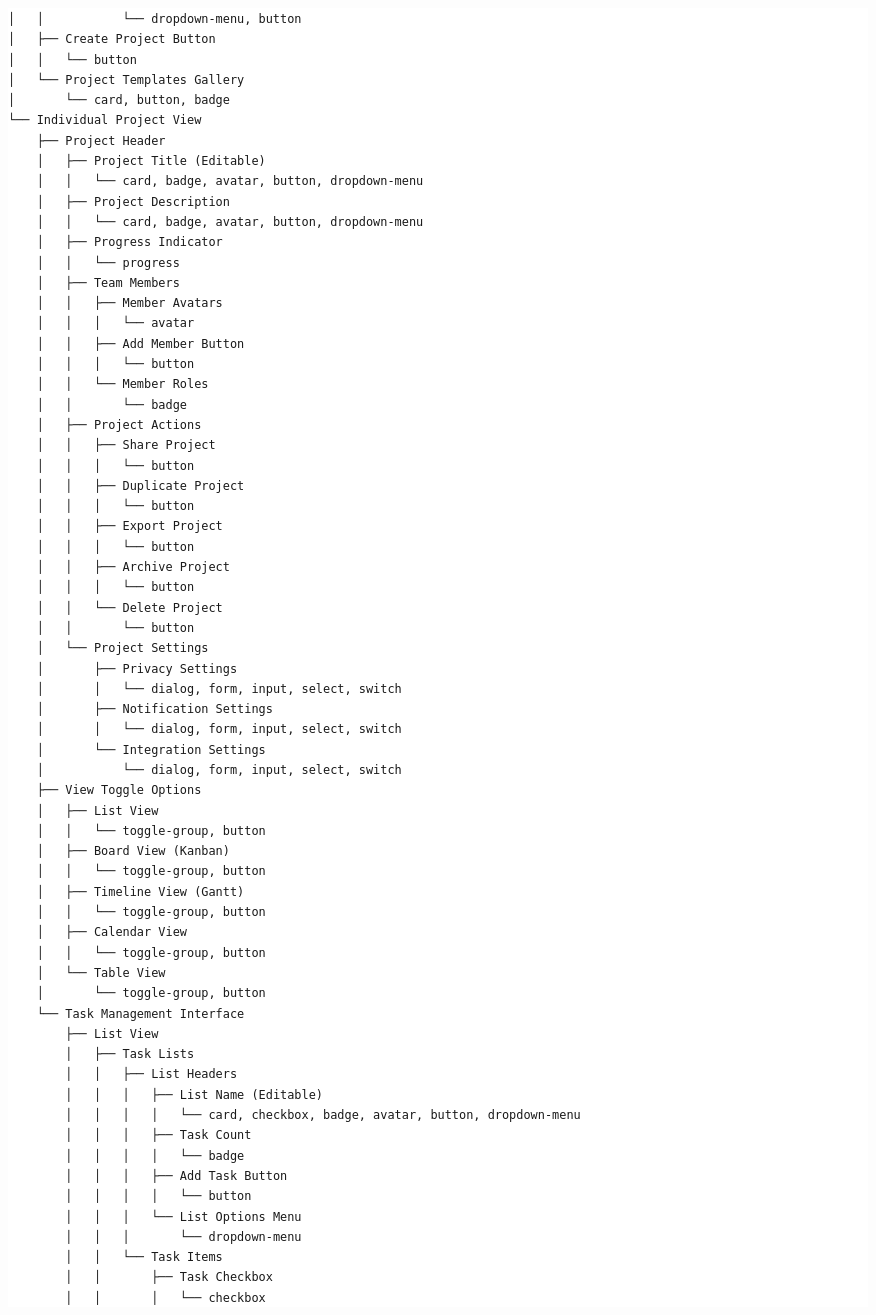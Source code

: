    │   │           └── dropdown-menu, button
    │   ├── Create Project Button
    │   │   └── button
    │   └── Project Templates Gallery
    │       └── card, button, badge
    └── Individual Project View
        ├── Project Header
        │   ├── Project Title (Editable)
        │   │   └── card, badge, avatar, button, dropdown-menu
        │   ├── Project Description
        │   │   └── card, badge, avatar, button, dropdown-menu
        │   ├── Progress Indicator
        │   │   └── progress
        │   ├── Team Members
        │   │   ├── Member Avatars
        │   │   │   └── avatar
        │   │   ├── Add Member Button
        │   │   │   └── button
        │   │   └── Member Roles
        │   │       └── badge
        │   ├── Project Actions
        │   │   ├── Share Project
        │   │   │   └── button
        │   │   ├── Duplicate Project
        │   │   │   └── button
        │   │   ├── Export Project
        │   │   │   └── button
        │   │   ├── Archive Project
        │   │   │   └── button
        │   │   └── Delete Project
        │   │       └── button
        │   └── Project Settings
        │       ├── Privacy Settings
        │       │   └── dialog, form, input, select, switch
        │       ├── Notification Settings
        │       │   └── dialog, form, input, select, switch
        │       └── Integration Settings
        │           └── dialog, form, input, select, switch
        ├── View Toggle Options
        │   ├── List View
        │   │   └── toggle-group, button
        │   ├── Board View (Kanban)
        │   │   └── toggle-group, button
        │   ├── Timeline View (Gantt)
        │   │   └── toggle-group, button
        │   ├── Calendar View
        │   │   └── toggle-group, button
        │   └── Table View
        │       └── toggle-group, button
        └── Task Management Interface
            ├── List View
            │   ├── Task Lists
            │   │   ├── List Headers
            │   │   │   ├── List Name (Editable)
            │   │   │   │   └── card, checkbox, badge, avatar, button, dropdown-menu
            │   │   │   ├── Task Count
            │   │   │   │   └── badge
            │   │   │   ├── Add Task Button
            │   │   │   │   └── button
            │   │   │   └── List Options Menu
            │   │   │       └── dropdown-menu
            │   │   └── Task Items
            │   │       ├── Task Checkbox
            │   │       │   └── checkbox